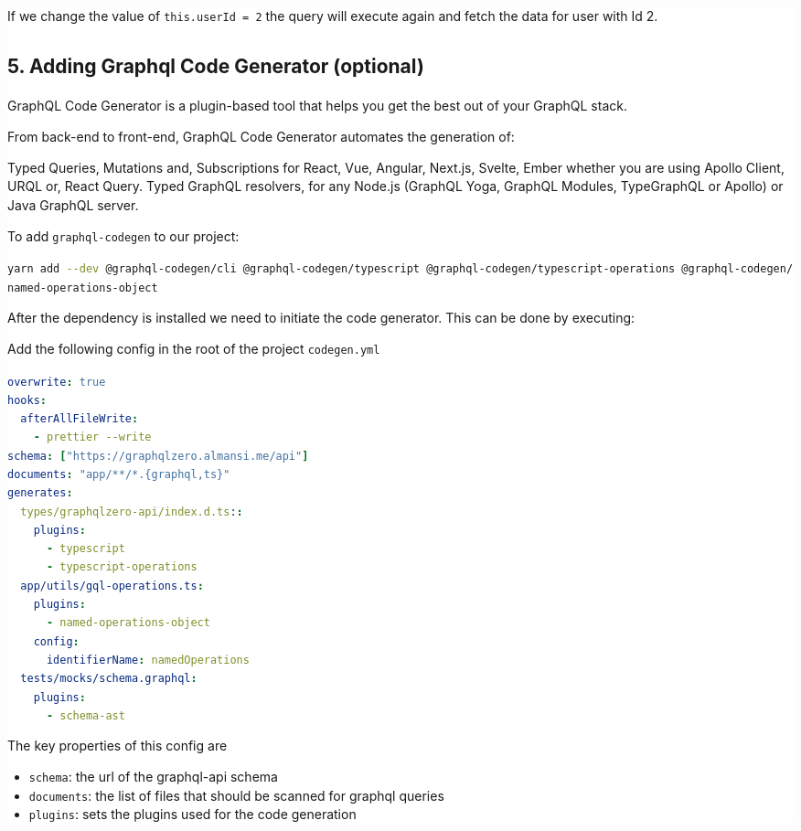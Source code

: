```typescript
```

If we change the value of `this.userId = 2` the query will execute again and fetch the data for user with Id 2.

## 5. Adding Graphql Code Generator (optional)

GraphQL Code Generator is a plugin-based tool that helps you get the best out of your GraphQL stack.

From back-end to front-end, GraphQL Code Generator automates the generation of:

Typed Queries, Mutations and, Subscriptions for React, Vue, Angular, Next.js, Svelte, Ember whether you are using Apollo Client, URQL or, React Query.
Typed GraphQL resolvers, for any Node.js (GraphQL Yoga, GraphQL Modules, TypeGraphQL or Apollo) or Java GraphQL server.

To add `graphql-codegen` to our project:

```bash
yarn add --dev @graphql-codegen/cli @graphql-codegen/typescript @graphql-codegen/typescript-operations @graphql-codegen/named-operations-object
```

After the dependency is installed we need to initiate the code generator. This can be done by executing:

Add the following config in the root of the project `codegen.yml`

```yml
overwrite: true
hooks:
  afterAllFileWrite:
    - prettier --write
schema: ["https://graphqlzero.almansi.me/api"]
documents: "app/**/*.{graphql,ts}"
generates:
  types/graphqlzero-api/index.d.ts::
    plugins:
      - typescript
      - typescript-operations
  app/utils/gql-operations.ts:
    plugins:
      - named-operations-object
    config:
      identifierName: namedOperations
  tests/mocks/schema.graphql:
    plugins:
      - schema-ast
```

The key properties of this config are

- `schema`: the url of the graphql-api schema
- `documents`: the list of files that should be scanned for graphql queries
- `plugins`: sets the plugins used for the code generation
